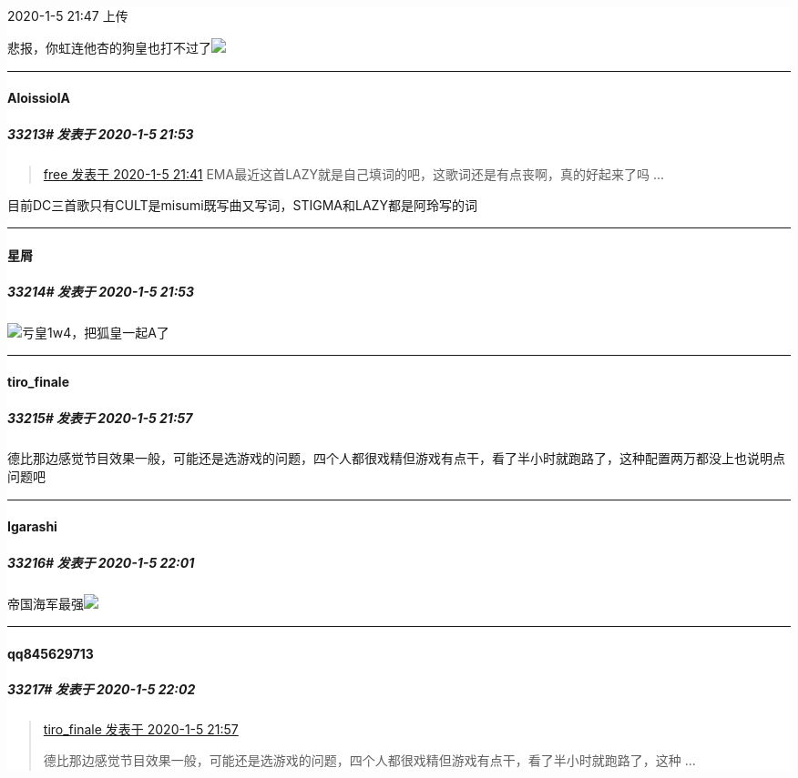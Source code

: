 2020-1-5 21:47 上传


悲报，你虹连他杏的狗皇也打不过了<img src="https://static.saraba1st.com/image/smiley/face2017/037.png" referrerpolicy="no-referrer">


-----

####  AloissiolA  
##### 33213#       发表于 2020-1-5 21:53


<blockquote><a href="httphttps://bbs.saraba1st.com/2b/forum.php?mod=redirect&amp;goto=findpost&amp;pid=46094526&amp;ptid=1857164" target="_blank">free 发表于 2020-1-5 21:41</a>
EMA最近这首LAZY就是自己填词的吧，这歌词还是有点丧啊，真的好起来了吗 ...</blockquote>
目前DC三首歌只有CULT是misumi既写曲又写词，STIGMA和LAZY都是阿玲写的词


-----

####  星屑  
##### 33214#       发表于 2020-1-5 21:53


<img src="https://static.saraba1st.com/image/smiley/face2017/138.png" referrerpolicy="no-referrer">亏皇1w4，把狐皇一起A了


-----

####  tiro_finale  
##### 33215#       发表于 2020-1-5 21:57


德比那边感觉节目效果一般，可能还是选游戏的问题，四个人都很戏精但游戏有点干，看了半小时就跑路了，这种配置两万都没上也说明点问题吧


-----

####  Igarashi  
##### 33216#       发表于 2020-1-5 22:01


帝国海军最强<img src="https://static.saraba1st.com/image/smiley/face2017/062.gif" referrerpolicy="no-referrer">


-----

####  qq845629713  
##### 33217#       发表于 2020-1-5 22:02


<blockquote><a href="httphttps://bbs.saraba1st.com/2b/forum.php?mod=redirect&amp;goto=findpost&amp;pid=46094643&amp;ptid=1857164" target="_blank">tiro_finale 发表于 2020-1-5 21:57</a>

德比那边感觉节目效果一般，可能还是选游戏的问题，四个人都很戏精但游戏有点干，看了半小时就跑路了，这种 ...</blockquote>
